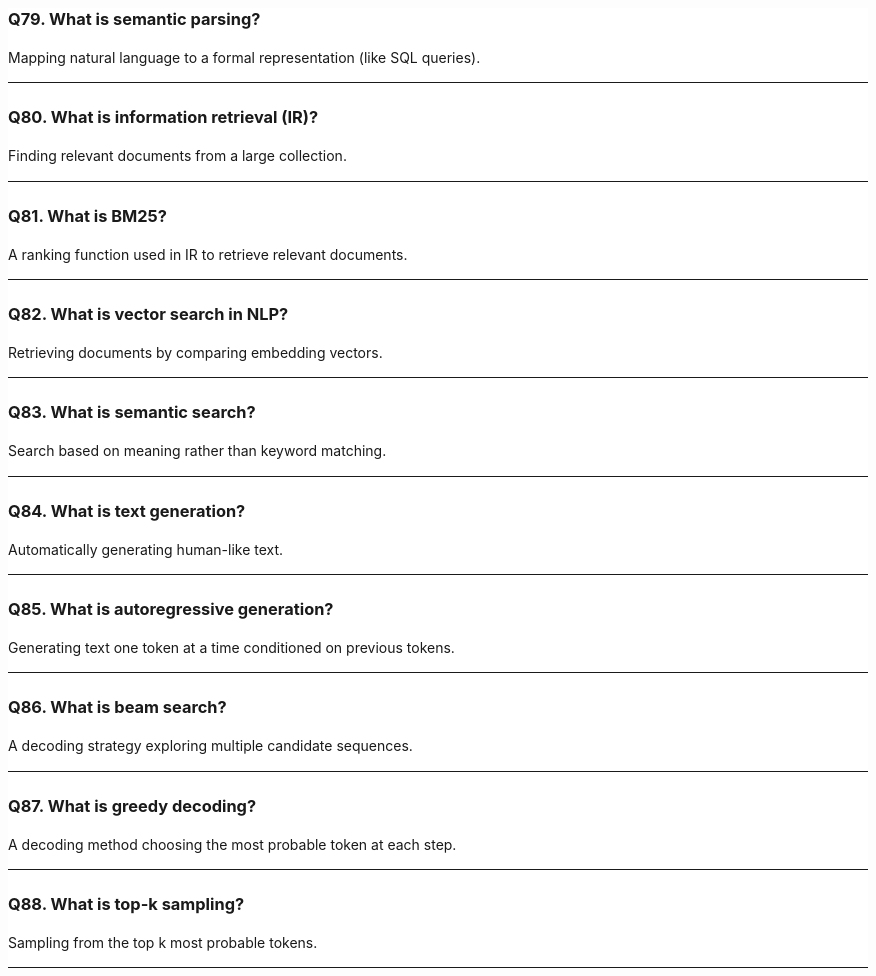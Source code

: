 
### Q79. What is semantic parsing?
Mapping natural language to a formal representation (like SQL queries).

---

### Q80. What is information retrieval (IR)?
Finding relevant documents from a large collection.

---

### Q81. What is BM25?
A ranking function used in IR to retrieve relevant documents.

---

### Q82. What is vector search in NLP?
Retrieving documents by comparing embedding vectors.

---

### Q83. What is semantic search?
Search based on meaning rather than keyword matching.

---

### Q84. What is text generation?
Automatically generating human-like text.

---

### Q85. What is autoregressive generation?
Generating text one token at a time conditioned on previous tokens.

---

### Q86. What is beam search?
A decoding strategy exploring multiple candidate sequences.

---

### Q87. What is greedy decoding?
A decoding method choosing the most probable token at each step.

---

### Q88. What is top-k sampling?
Sampling from the top k most probable tokens.

---
